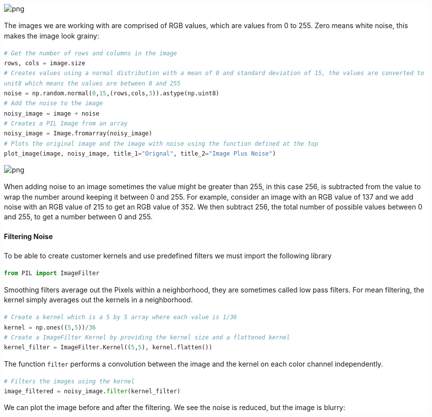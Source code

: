 ![png](../../.gitbook/assets/output\_17\_0)

The images we are working with are comprised of RGB values, which are values from 0 to 255. Zero means white noise, this makes the image look grainy:

```python
# Get the number of rows and columns in the image
rows, cols = image.size
# Creates values using a normal distribution with a mean of 0 and standard deviation of 15, the values are converted to unit8 which means the values are between 0 and 255
noise = np.random.normal(0,15,(rows,cols,3)).astype(np.uint8)
# Add the noise to the image
noisy_image = image + noise
# Creates a PIL Image from an array
noisy_image = Image.fromarray(noisy_image)
# Plots the original image and the image with noise using the function defined at the top
plot_image(image, noisy_image, title_1="Orignal", title_2="Image Plus Noise")
```

![png](../../.gitbook/assets/output\_19\_0)

When adding noise to an image sometimes the value might be greater than 255, in this case 256, is subtracted from the value to wrap the number around keeping it between 0 and 255. For example, consider an image with an RGB value of 137 and we add noise with an RGB value of 215 to get an RGB value of 352. We then subtract 256, the total number of possible values between 0 and 255, to get a number between 0 and 255.

#### Filtering Noise

To be able to create customer kernels and use predefined filters we must import the following library

```python
from PIL import ImageFilter
```

Smoothing filters average out the Pixels within a neighborhood, they are sometimes called low pass filters. For mean filtering, the kernel simply averages out the kernels in a neighborhood.

```python
# Create a kernel which is a 5 by 5 array where each value is 1/36
kernel = np.ones((5,5))/36
# Create a ImageFilter Kernel by providing the kernel size and a flattened kernel
kernel_filter = ImageFilter.Kernel((5,5), kernel.flatten())
```

The function `filter` performs a convolution between the image and the kernel on each color channel independently.

```python
# Filters the images using the kernel
image_filtered = noisy_image.filter(kernel_filter)
```

We can plot the image before and after the filtering. We see the noise is reduced, but the image is blurry:
